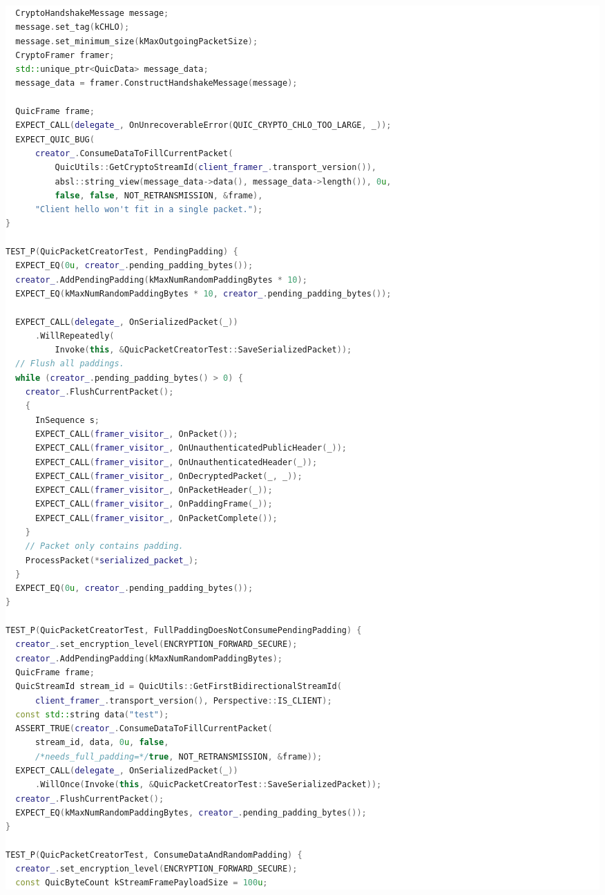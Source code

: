 ```cpp
  CryptoHandshakeMessage message;
  message.set_tag(kCHLO);
  message.set_minimum_size(kMaxOutgoingPacketSize);
  CryptoFramer framer;
  std::unique_ptr<QuicData> message_data;
  message_data = framer.ConstructHandshakeMessage(message);

  QuicFrame frame;
  EXPECT_CALL(delegate_, OnUnrecoverableError(QUIC_CRYPTO_CHLO_TOO_LARGE, _));
  EXPECT_QUIC_BUG(
      creator_.ConsumeDataToFillCurrentPacket(
          QuicUtils::GetCryptoStreamId(client_framer_.transport_version()),
          absl::string_view(message_data->data(), message_data->length()), 0u,
          false, false, NOT_RETRANSMISSION, &frame),
      "Client hello won't fit in a single packet.");
}

TEST_P(QuicPacketCreatorTest, PendingPadding) {
  EXPECT_EQ(0u, creator_.pending_padding_bytes());
  creator_.AddPendingPadding(kMaxNumRandomPaddingBytes * 10);
  EXPECT_EQ(kMaxNumRandomPaddingBytes * 10, creator_.pending_padding_bytes());

  EXPECT_CALL(delegate_, OnSerializedPacket(_))
      .WillRepeatedly(
          Invoke(this, &QuicPacketCreatorTest::SaveSerializedPacket));
  // Flush all paddings.
  while (creator_.pending_padding_bytes() > 0) {
    creator_.FlushCurrentPacket();
    {
      InSequence s;
      EXPECT_CALL(framer_visitor_, OnPacket());
      EXPECT_CALL(framer_visitor_, OnUnauthenticatedPublicHeader(_));
      EXPECT_CALL(framer_visitor_, OnUnauthenticatedHeader(_));
      EXPECT_CALL(framer_visitor_, OnDecryptedPacket(_, _));
      EXPECT_CALL(framer_visitor_, OnPacketHeader(_));
      EXPECT_CALL(framer_visitor_, OnPaddingFrame(_));
      EXPECT_CALL(framer_visitor_, OnPacketComplete());
    }
    // Packet only contains padding.
    ProcessPacket(*serialized_packet_);
  }
  EXPECT_EQ(0u, creator_.pending_padding_bytes());
}

TEST_P(QuicPacketCreatorTest, FullPaddingDoesNotConsumePendingPadding) {
  creator_.set_encryption_level(ENCRYPTION_FORWARD_SECURE);
  creator_.AddPendingPadding(kMaxNumRandomPaddingBytes);
  QuicFrame frame;
  QuicStreamId stream_id = QuicUtils::GetFirstBidirectionalStreamId(
      client_framer_.transport_version(), Perspective::IS_CLIENT);
  const std::string data("test");
  ASSERT_TRUE(creator_.ConsumeDataToFillCurrentPacket(
      stream_id, data, 0u, false,
      /*needs_full_padding=*/true, NOT_RETRANSMISSION, &frame));
  EXPECT_CALL(delegate_, OnSerializedPacket(_))
      .WillOnce(Invoke(this, &QuicPacketCreatorTest::SaveSerializedPacket));
  creator_.FlushCurrentPacket();
  EXPECT_EQ(kMaxNumRandomPaddingBytes, creator_.pending_padding_bytes());
}

TEST_P(QuicPacketCreatorTest, ConsumeDataAndRandomPadding) {
  creator_.set_encryption_level(ENCRYPTION_FORWARD_SECURE);
  const QuicByteCount kStreamFramePayloadSize = 100u;
```